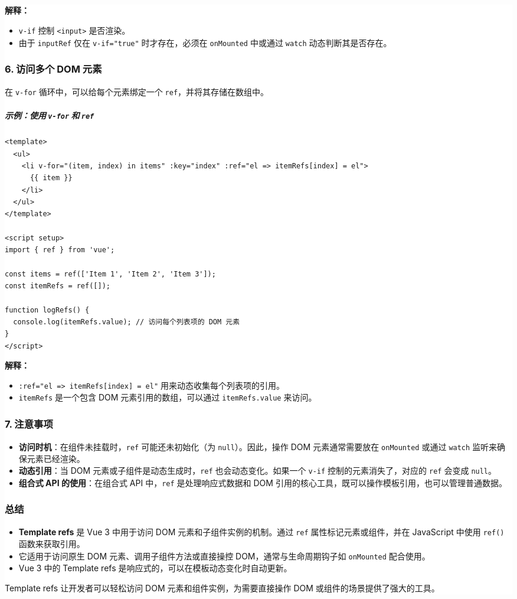 **解释：**
- `v-if` 控制 `<input>` 是否渲染。
- 由于 `inputRef` 仅在 `v-if="true"` 时才存在，必须在 `onMounted` 中或通过 `watch` 动态判断其是否存在。

### 6. **访问多个 DOM 元素**
在 `v-for` 循环中，可以给每个元素绑定一个 `ref`，并将其存储在数组中。

##### **示例：使用 `v-for` 和 `ref`**
```vue
<template>
  <ul>
    <li v-for="(item, index) in items" :key="index" :ref="el => itemRefs[index] = el">
      {{ item }}
    </li>
  </ul>
</template>

<script setup>
import { ref } from 'vue';

const items = ref(['Item 1', 'Item 2', 'Item 3']);
const itemRefs = ref([]);

function logRefs() {
  console.log(itemRefs.value); // 访问每个列表项的 DOM 元素
}
</script>
```

**解释：**
- `:ref="el => itemRefs[index] = el"` 用来动态收集每个列表项的引用。
- `itemRefs` 是一个包含 DOM 元素引用的数组，可以通过 `itemRefs.value` 来访问。

### 7. **注意事项**
- **访问时机**：在组件未挂载时，`ref` 可能还未初始化（为 `null`）。因此，操作 DOM 元素通常需要放在 `onMounted` 或通过 `watch` 监听来确保元素已经渲染。
- **动态引用**：当 DOM 元素或子组件是动态生成时，`ref` 也会动态变化。如果一个 `v-if` 控制的元素消失了，对应的 `ref` 会变成 `null`。
- **组合式 API 的使用**：在组合式 API 中，`ref` 是处理响应式数据和 DOM 引用的核心工具，既可以操作模板引用，也可以管理普通数据。

### 总结
- **Template refs** 是 Vue 3 中用于访问 DOM 元素和子组件实例的机制。通过 `ref` 属性标记元素或组件，并在 JavaScript 中使用 `ref()` 函数来获取引用。
- 它适用于访问原生 DOM 元素、调用子组件方法或直接操控 DOM，通常与生命周期钩子如 `onMounted` 配合使用。
- Vue 3 中的 Template refs 是响应式的，可以在模板动态变化时自动更新。

Template refs 让开发者可以轻松访问 DOM 元素和组件实例，为需要直接操作 DOM 或组件的场景提供了强大的工具。